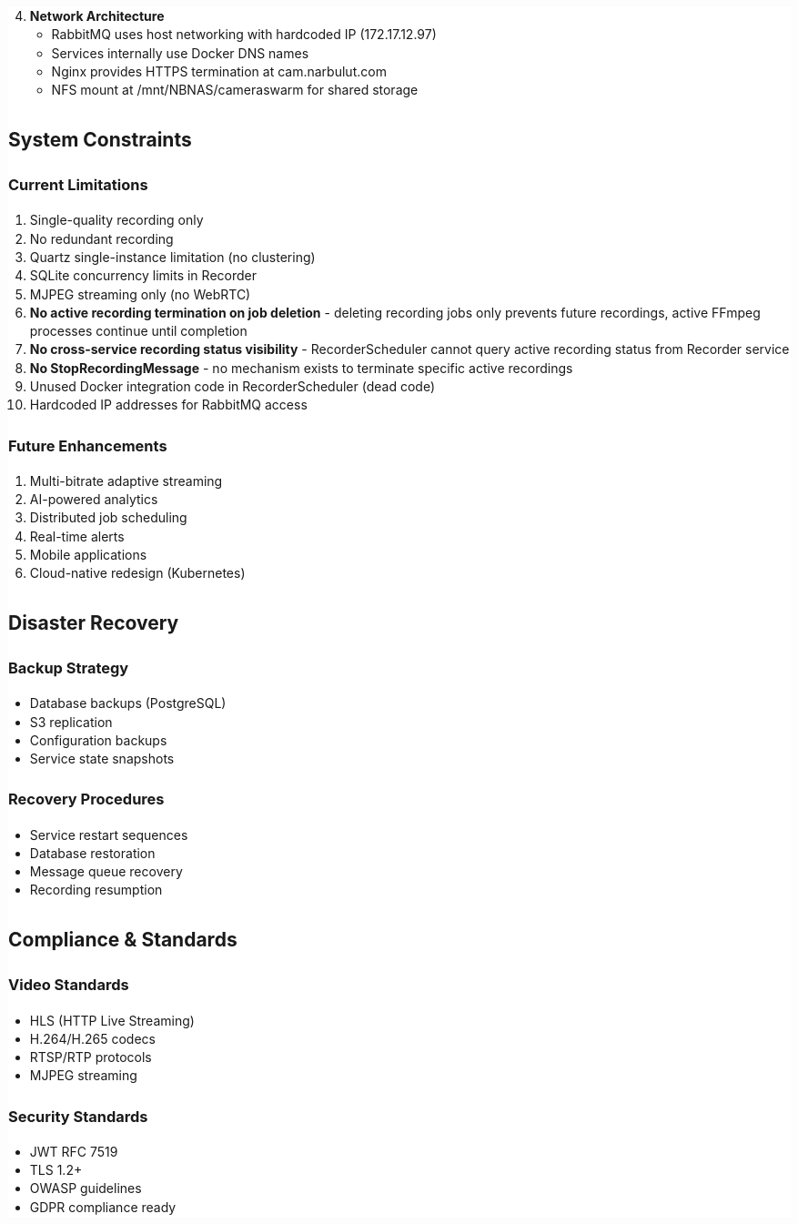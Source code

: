 4. **Network Architecture**
   - RabbitMQ uses host networking with hardcoded IP (172.17.12.97)
   - Services internally use Docker DNS names
   - Nginx provides HTTPS termination at cam.narbulut.com
   - NFS mount at /mnt/NBNAS/cameraswarm for shared storage

## System Constraints

### Current Limitations
1. Single-quality recording only
2. No redundant recording
3. Quartz single-instance limitation (no clustering)
4. SQLite concurrency limits in Recorder
5. MJPEG streaming only (no WebRTC)
6. **No active recording termination on job deletion** - deleting recording jobs only prevents future recordings, active FFmpeg processes continue until completion
7. **No cross-service recording status visibility** - RecorderScheduler cannot query active recording status from Recorder service
8. **No StopRecordingMessage** - no mechanism exists to terminate specific active recordings
9. Unused Docker integration code in RecorderScheduler (dead code)
10. Hardcoded IP addresses for RabbitMQ access

### Future Enhancements
1. Multi-bitrate adaptive streaming
2. AI-powered analytics
3. Distributed job scheduling
4. Real-time alerts
5. Mobile applications
6. Cloud-native redesign (Kubernetes)

## Disaster Recovery

### Backup Strategy
- Database backups (PostgreSQL)
- S3 replication
- Configuration backups
- Service state snapshots

### Recovery Procedures
- Service restart sequences
- Database restoration
- Message queue recovery
- Recording resumption

## Compliance & Standards

### Video Standards
- HLS (HTTP Live Streaming)
- H.264/H.265 codecs
- RTSP/RTP protocols
- MJPEG streaming

### Security Standards
- JWT RFC 7519
- TLS 1.2+
- OWASP guidelines
- GDPR compliance ready